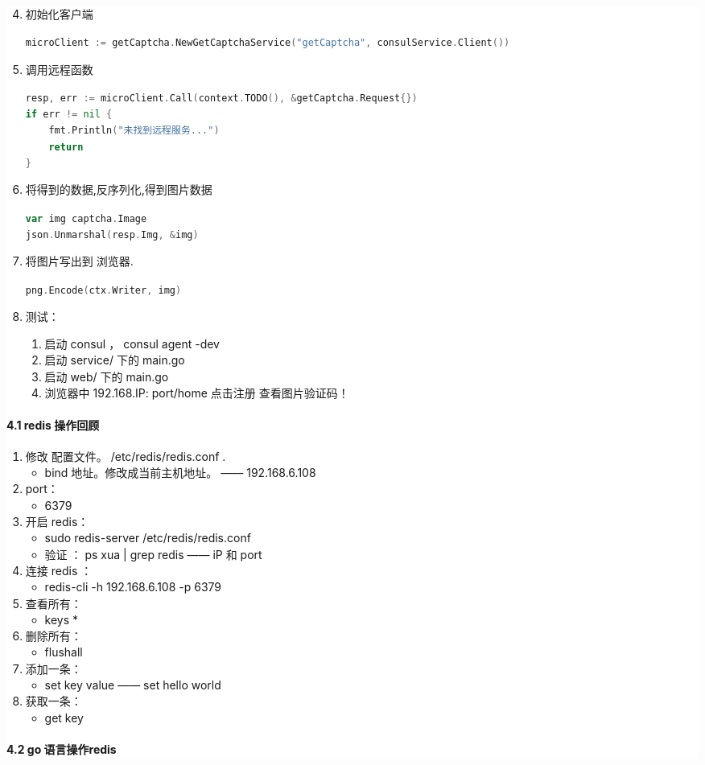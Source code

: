4. 初始化客户端

   ```go
   microClient := getCaptcha.NewGetCaptchaService("getCaptcha", consulService.Client())
   
   ```

5. 调用远程函数

   ```go
   resp, err := microClient.Call(context.TODO(), &getCaptcha.Request{})
   if err != nil {
       fmt.Println("未找到远程服务...")
       return
   }
   ```

6. 将得到的数据,反序列化,得到图片数据

   ```go
   var img captcha.Image
   json.Unmarshal(resp.Img, &img)
   ```

7. 将图片写出到 浏览器.

   ```go
   png.Encode(ctx.Writer, img)
   ```

8. 测试：

   1. 启动 consul  ，  consul agent -dev
   2. 启动 service/  下的  main.go
   3. 启动 web/ 下的  main.go
   4. 浏览器中 192.168.IP: port/home    点击注册 查看图片验证码！

####  4.1 redis 操作回顾

1. 修改 配置文件。 /etc/redis/redis.conf . 
   - bind 地址。修改成当前主机地址。 —— 192.168.6.108 
2. port：
   - 6379
3. 开启 redis：
   - sudo  redis-server  /etc/redis/redis.conf
   - 验证 ： ps xua | grep redis  —— iP 和 port
4. 连接 redis ：
   - redis-cli -h 192.168.6.108 -p 6379
5. 查看所有：
   - keys *
6. 删除所有：
   - flushall
7. 添加一条：
   - set key  value  ——   set  hello  world
8. 获取一条：
   - get key 

#### 4.2 go 语言操作redis
